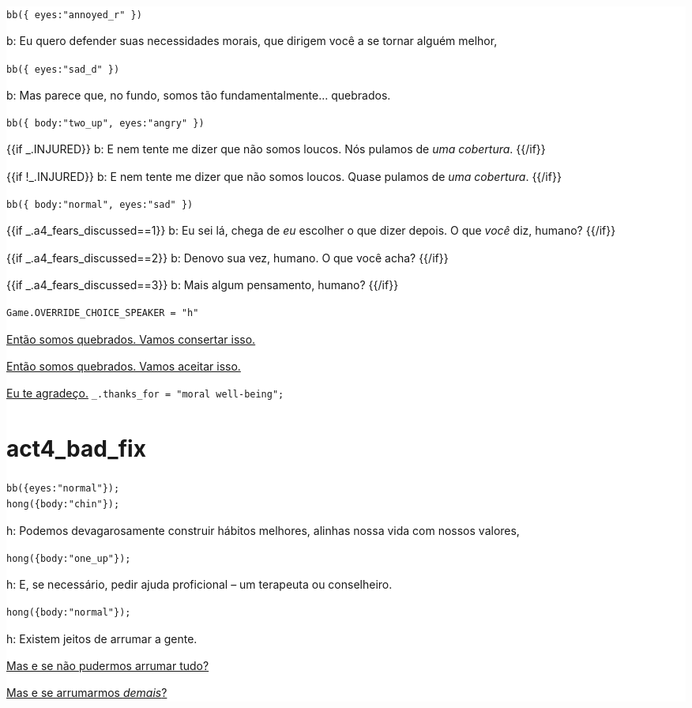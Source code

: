 `bb({ eyes:"annoyed_r" })`

b: Eu quero defender suas necessidades morais, que dirigem você a se tornar alguém melhor,

`bb({ eyes:"sad_d" })`

b: Mas parece que, no fundo, somos tão fundamentalmente... quebrados.

`bb({ body:"two_up", eyes:"angry" })`

{{if _.INJURED}}
b: E nem tente me dizer que não somos loucos. Nós pulamos de *uma cobertura*.
{{/if}}

{{if !_.INJURED}}
b: E nem tente me dizer que não somos loucos. Quase pulamos de *uma cobertura*.
{{/if}}

`bb({ body:"normal", eyes:"sad" })`

{{if _.a4_fears_discussed==1}}
b: Eu sei lá, chega de *eu* escolher o que dizer depois. O que *você* diz, humano?
{{/if}}

{{if _.a4_fears_discussed==2}}
b: Denovo sua vez, humano. O que você acha?
{{/if}}

{{if _.a4_fears_discussed==3}}
b: Mais algum pensamento, humano?
{{/if}}

`Game.OVERRIDE_CHOICE_SPEAKER = "h"`

[Então somos quebrados. Vamos consertar isso.](#act4_bad_fix)

[Então somos quebrados. Vamos aceitar isso.](#act4_bad_accept)

[Eu te agradeço.](#act4_thanks) `_.thanks_for = "moral well-being";`

# act4_bad_fix

```
bb({eyes:"normal"});
hong({body:"chin"});
```

h: Podemos devagarosamente construir hábitos melhores, alinhas nossa vida com nossos valores,

`hong({body:"one_up"});`

h: E, se necessário, pedir ajuda proficional – um terapeuta ou conselheiro.

`hong({body:"normal"});`

h: Existem jeitos de arrumar a gente.

[Mas e se não pudermos arrumar tudo?](#act4_bad_fix_cant)

[Mas e se arrumarmos *demais*?](#act4_bad_fix_too_much)
